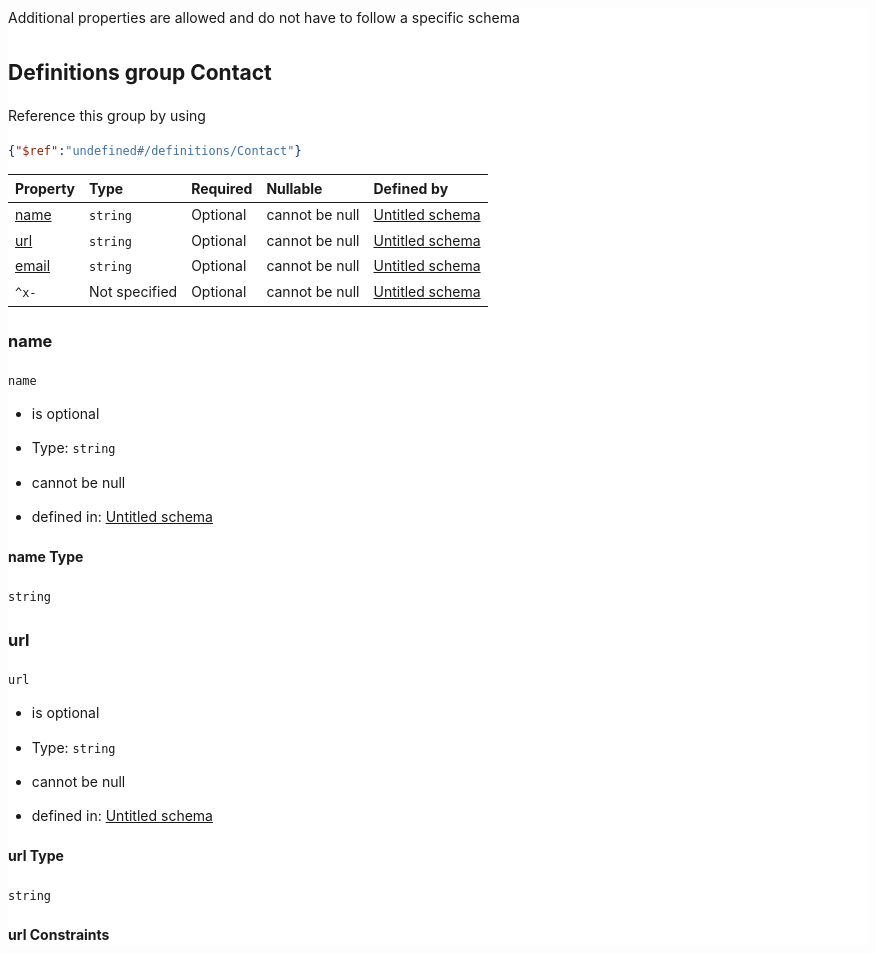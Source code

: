 Additional properties are allowed and do not have to follow a specific schema

## Definitions group Contact

Reference this group by using

```json
{"$ref":"undefined#/definitions/Contact"}
```

| Property        | Type          | Required | Nullable       | Defined by                                                                                                                |
| :-------------- | :------------ | :------- | :------------- | :------------------------------------------------------------------------------------------------------------------------ |
| [name](#name)   | `string`      | Optional | cannot be null | [Untitled schema](def-definitions-contact-properties-name.md "undefined#/definitions/Contact/properties/name")            |
| [url](#url)     | `string`      | Optional | cannot be null | [Untitled schema](def-definitions-contact-properties-url.md "undefined#/definitions/Contact/properties/url")              |
| [email](#email) | `string`      | Optional | cannot be null | [Untitled schema](def-definitions-contact-properties-email.md "undefined#/definitions/Contact/properties/email")          |
| `^x-`           | Not specified | Optional | cannot be null | [Untitled schema](def-definitions-contact-patternproperties-x-.md "undefined#/definitions/Contact/patternProperties/^x-") |

### name



`name`

*   is optional

*   Type: `string`

*   cannot be null

*   defined in: [Untitled schema](def-definitions-contact-properties-name.md "undefined#/definitions/Contact/properties/name")

#### name Type

`string`

### url



`url`

*   is optional

*   Type: `string`

*   cannot be null

*   defined in: [Untitled schema](def-definitions-contact-properties-url.md "undefined#/definitions/Contact/properties/url")

#### url Type

`string`

#### url Constraints
